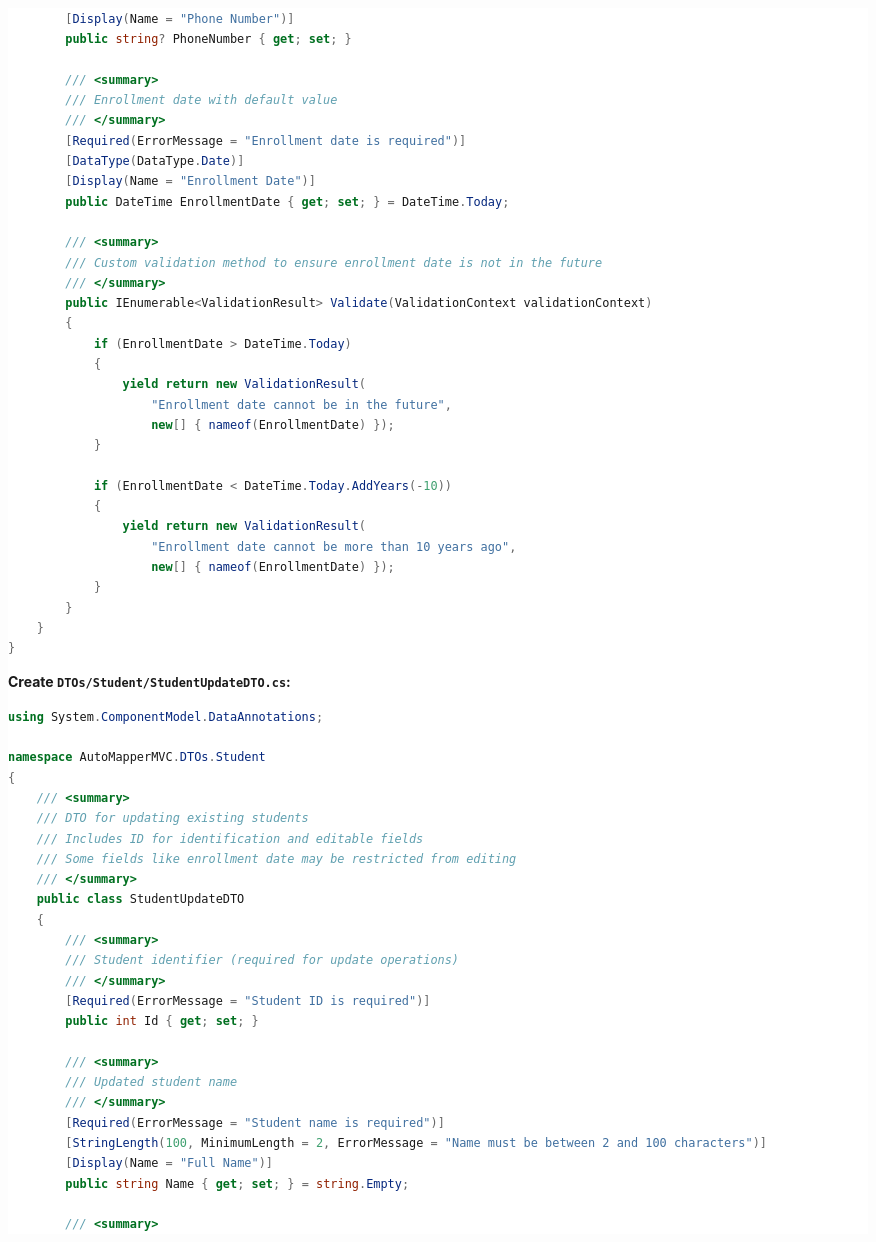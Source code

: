 ```csharp
        [Display(Name = "Phone Number")]
        public string? PhoneNumber { get; set; }

        /// <summary>
        /// Enrollment date with default value
        /// </summary>
        [Required(ErrorMessage = "Enrollment date is required")]
        [DataType(DataType.Date)]
        [Display(Name = "Enrollment Date")]
        public DateTime EnrollmentDate { get; set; } = DateTime.Today;

        /// <summary>
        /// Custom validation method to ensure enrollment date is not in the future
        /// </summary>
        public IEnumerable<ValidationResult> Validate(ValidationContext validationContext)
        {
            if (EnrollmentDate > DateTime.Today)
            {
                yield return new ValidationResult(
                    "Enrollment date cannot be in the future",
                    new[] { nameof(EnrollmentDate) });
            }

            if (EnrollmentDate < DateTime.Today.AddYears(-10))
            {
                yield return new ValidationResult(
                    "Enrollment date cannot be more than 10 years ago",
                    new[] { nameof(EnrollmentDate) });
            }
        }
    }
}
```

**Create `DTOs/Student/StudentUpdateDTO.cs`:**

```csharp
using System.ComponentModel.DataAnnotations;

namespace AutoMapperMVC.DTOs.Student
{
    /// <summary>
    /// DTO for updating existing students
    /// Includes ID for identification and editable fields
    /// Some fields like enrollment date may be restricted from editing
    /// </summary>
    public class StudentUpdateDTO
    {
        /// <summary>
        /// Student identifier (required for update operations)
        /// </summary>
        [Required(ErrorMessage = "Student ID is required")]
        public int Id { get; set; }

        /// <summary>
        /// Updated student name
        /// </summary>
        [Required(ErrorMessage = "Student name is required")]
        [StringLength(100, MinimumLength = 2, ErrorMessage = "Name must be between 2 and 100 characters")]
        [Display(Name = "Full Name")]
        public string Name { get; set; } = string.Empty;

        /// <summary>
```